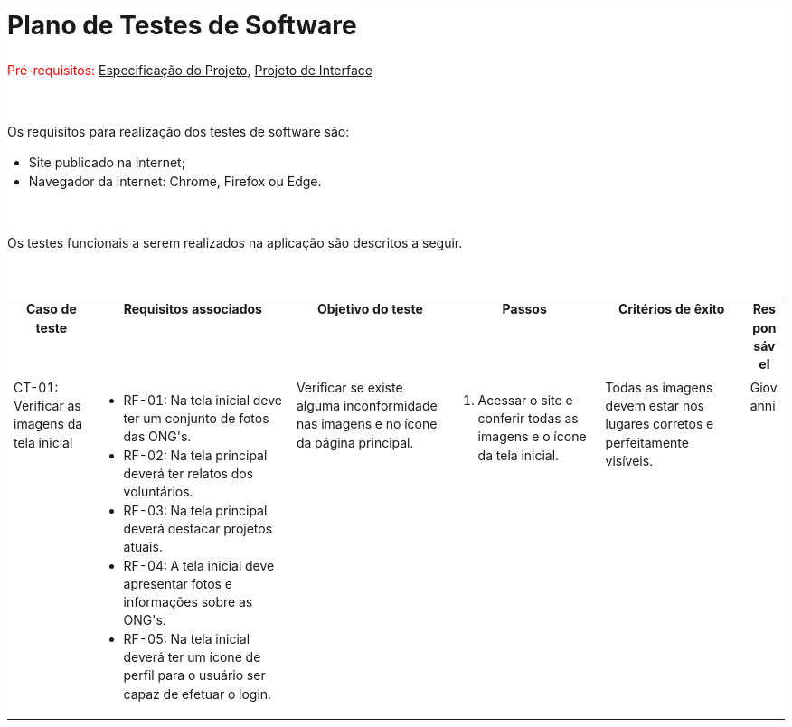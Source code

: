 # Plano de Testes de Software

<span style="color:red">Pré-requisitos: <a href="https://github.com/ICEI-PUC-Minas-PMV-ADS/pmv-ads-2024-1-e1-proj-web-t11-pmv-ads-2024-1-e1-projetovat/blob/main/documentos/02-Especifica%C3%A7%C3%A3o%20do%20Projeto.md"> Especificação do Projeto</a></span>, <a href="https://github.com/ICEI-PUC-Minas-PMV-ADS/pmv-ads-2024-1-e1-proj-web-t11-pmv-ads-2024-1-e1-projetovat/blob/main/documentos/04-Projeto%20de%20Interface.md"> Projeto de Interface</a>

<br>

Os requisitos para realização dos testes de software são:
<ul><li>Site publicado na internet;</li>
<li>Navegador da internet: Chrome, Firefox ou Edge.</li>
</ul>

<br>

Os testes funcionais a serem realizados na aplicação são descritos a seguir.

<br>

<table>
 <tr>
  <th>Caso de teste</th>
  <th>Requisitos associados</th>
  <th>Objetivo do teste</th>
  <th>Passos</th>
  <th>Critérios de êxito</th>
  <th>Responsável</th>
 </tr>
 <tr>
  <td>CT-01: Verificar as imagens da tela inicial</td>
  <td>
   <ul>
   <li>RF-01: Na tela inicial deve ter um conjunto de fotos das ONG's.</li>
   <li>RF-02: Na tela principal deverá ter relatos dos voluntários.</li>
   <li>RF-03: Na tela principal deverá destacar projetos atuais.</li>
   <li>RF-04: A tela inicial deve apresentar fotos e informações sobre as ONG's.</li>
   <li>RF-05: Na tela inicial deverá ter um ícone de perfil para o usuário ser capaz de efetuar o login.</li>
   </ul>
  </td>
  <td>Verificar se existe alguma inconformidade nas imagens e no ícone da página principal.</td>
  <td>
   <ol>
    <li>Acessar o site e conferir todas as imagens e o ícone da tela inicial.</li>
   </ol>
   </td>
  <td>Todas as imagens devem estar nos lugares corretos e perfeitamente visíveis.</td>
  <td>Giovanni</td>
 </tr>
</table>
